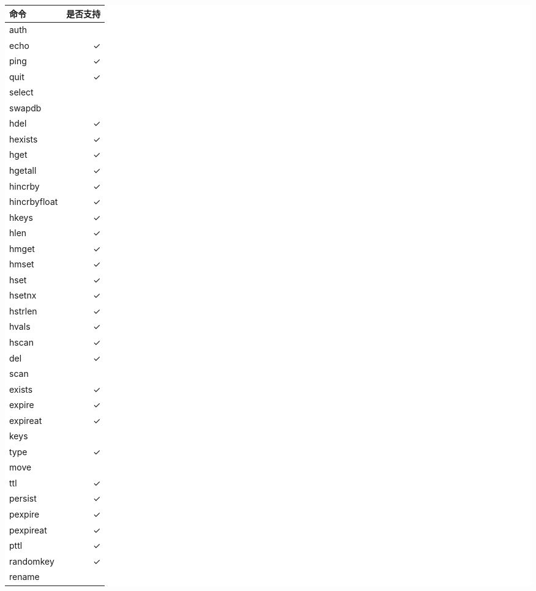 | 命令 | 是否支持 |
| :---- | ----: |
| auth | |
| echo | ✓|
| ping | ✓|
| quit | ✓|
| select | |
| swapdb | |
| hdel | ✓|
| hexists | ✓|
| hget | ✓|
| hgetall | ✓|
| hincrby | ✓|
| hincrbyfloat | ✓|
| hkeys | ✓|
| hlen | ✓|
| hmget | ✓|
| hmset | ✓|
| hset | ✓|
| hsetnx | ✓|
| hstrlen | ✓|
| hvals | ✓|
| hscan | ✓|
| del |✓ |
| scan | |
| exists | ✓|
| expire | ✓|
| expireat | ✓|
| keys | |
| type | ✓|
| move | |
| ttl | ✓|
| persist | ✓|
| pexpire | ✓|
| pexpireat | ✓|
| pttl | ✓|
| randomkey | ✓|
| rename | |